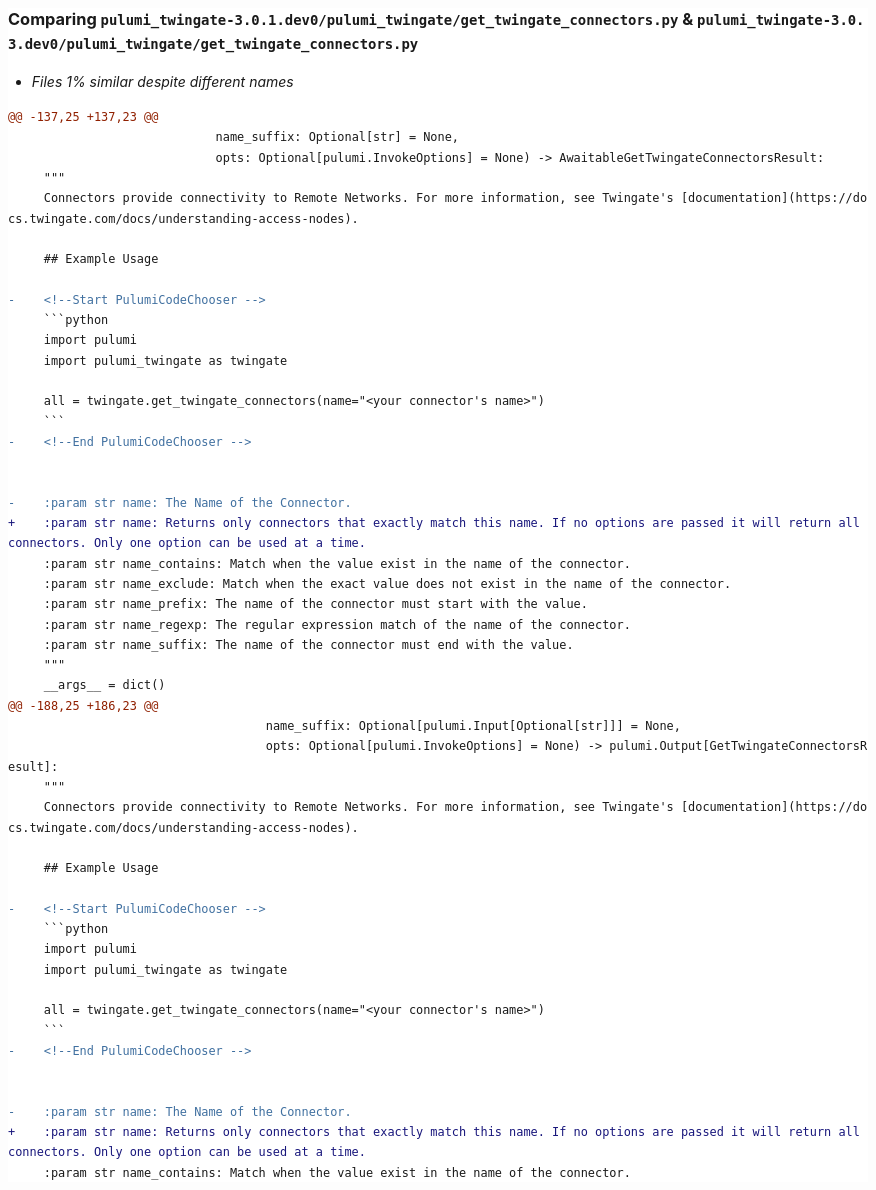 ```diff
```

### Comparing `pulumi_twingate-3.0.1.dev0/pulumi_twingate/get_twingate_connectors.py` & `pulumi_twingate-3.0.3.dev0/pulumi_twingate/get_twingate_connectors.py`

 * *Files 1% similar despite different names*

```diff
@@ -137,25 +137,23 @@
                             name_suffix: Optional[str] = None,
                             opts: Optional[pulumi.InvokeOptions] = None) -> AwaitableGetTwingateConnectorsResult:
     """
     Connectors provide connectivity to Remote Networks. For more information, see Twingate's [documentation](https://docs.twingate.com/docs/understanding-access-nodes).
 
     ## Example Usage
 
-    <!--Start PulumiCodeChooser -->
     ```python
     import pulumi
     import pulumi_twingate as twingate
 
     all = twingate.get_twingate_connectors(name="<your connector's name>")
     ```
-    <!--End PulumiCodeChooser -->
 
 
-    :param str name: The Name of the Connector.
+    :param str name: Returns only connectors that exactly match this name. If no options are passed it will return all connectors. Only one option can be used at a time.
     :param str name_contains: Match when the value exist in the name of the connector.
     :param str name_exclude: Match when the exact value does not exist in the name of the connector.
     :param str name_prefix: The name of the connector must start with the value.
     :param str name_regexp: The regular expression match of the name of the connector.
     :param str name_suffix: The name of the connector must end with the value.
     """
     __args__ = dict()
@@ -188,25 +186,23 @@
                                    name_suffix: Optional[pulumi.Input[Optional[str]]] = None,
                                    opts: Optional[pulumi.InvokeOptions] = None) -> pulumi.Output[GetTwingateConnectorsResult]:
     """
     Connectors provide connectivity to Remote Networks. For more information, see Twingate's [documentation](https://docs.twingate.com/docs/understanding-access-nodes).
 
     ## Example Usage
 
-    <!--Start PulumiCodeChooser -->
     ```python
     import pulumi
     import pulumi_twingate as twingate
 
     all = twingate.get_twingate_connectors(name="<your connector's name>")
     ```
-    <!--End PulumiCodeChooser -->
 
 
-    :param str name: The Name of the Connector.
+    :param str name: Returns only connectors that exactly match this name. If no options are passed it will return all connectors. Only one option can be used at a time.
     :param str name_contains: Match when the value exist in the name of the connector.
```